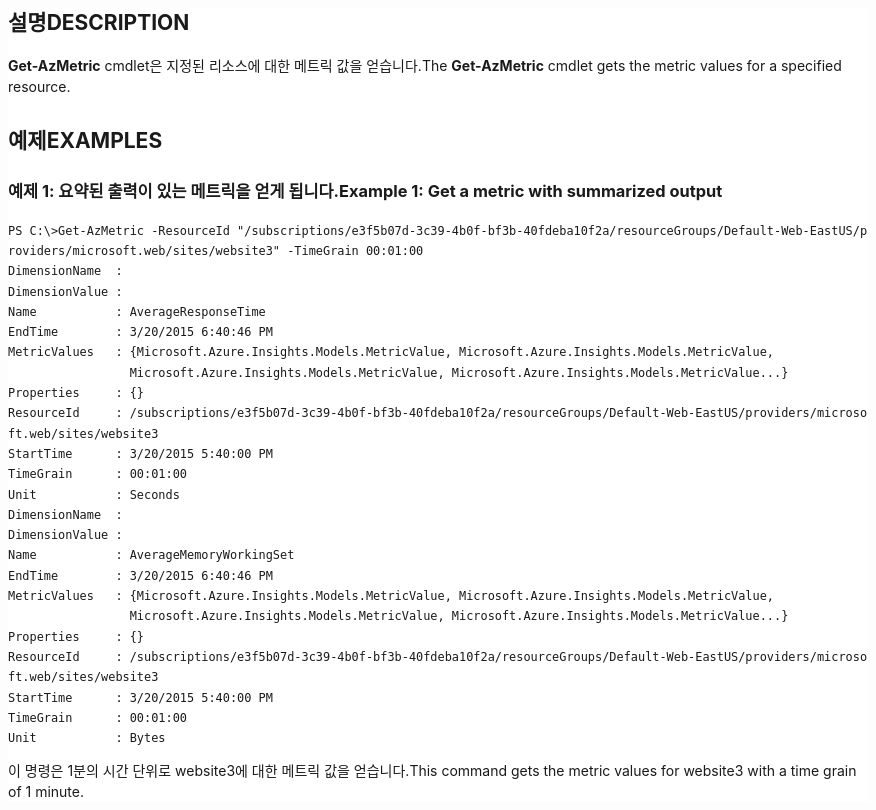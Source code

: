 ## <span data-ttu-id="76ebe-107">설명</span><span class="sxs-lookup"><span data-stu-id="76ebe-107">DESCRIPTION</span></span>
<span data-ttu-id="76ebe-108">**Get-AzMetric** cmdlet은 지정된 리소스에 대한 메트릭 값을 얻습니다.</span><span class="sxs-lookup"><span data-stu-id="76ebe-108">The **Get-AzMetric** cmdlet gets the metric values for a specified resource.</span></span>

## <span data-ttu-id="76ebe-109">예제</span><span class="sxs-lookup"><span data-stu-id="76ebe-109">EXAMPLES</span></span>

### <span data-ttu-id="76ebe-110">예제 1: 요약된 출력이 있는 메트릭을 얻게 됩니다.</span><span class="sxs-lookup"><span data-stu-id="76ebe-110">Example 1: Get a metric with summarized output</span></span>
```
PS C:\>Get-AzMetric -ResourceId "/subscriptions/e3f5b07d-3c39-4b0f-bf3b-40fdeba10f2a/resourceGroups/Default-Web-EastUS/providers/microsoft.web/sites/website3" -TimeGrain 00:01:00
DimensionName  : 
DimensionValue : 
Name           : AverageResponseTime
EndTime        : 3/20/2015 6:40:46 PM
MetricValues   : {Microsoft.Azure.Insights.Models.MetricValue, Microsoft.Azure.Insights.Models.MetricValue, 
                 Microsoft.Azure.Insights.Models.MetricValue, Microsoft.Azure.Insights.Models.MetricValue...} 
Properties     : {}
ResourceId     : /subscriptions/e3f5b07d-3c39-4b0f-bf3b-40fdeba10f2a/resourceGroups/Default-Web-EastUS/providers/microsoft.web/sites/website3
StartTime      : 3/20/2015 5:40:00 PM
TimeGrain      : 00:01:00
Unit           : Seconds
DimensionName  : 
DimensionValue : 
Name           : AverageMemoryWorkingSet
EndTime        : 3/20/2015 6:40:46 PM
MetricValues   : {Microsoft.Azure.Insights.Models.MetricValue, Microsoft.Azure.Insights.Models.MetricValue, 
                 Microsoft.Azure.Insights.Models.MetricValue, Microsoft.Azure.Insights.Models.MetricValue...} 
Properties     : {}
ResourceId     : /subscriptions/e3f5b07d-3c39-4b0f-bf3b-40fdeba10f2a/resourceGroups/Default-Web-EastUS/providers/microsoft.web/sites/website3
StartTime      : 3/20/2015 5:40:00 PM
TimeGrain      : 00:01:00
Unit           : Bytes
```

<span data-ttu-id="76ebe-111">이 명령은 1분의 시간 단위로 website3에 대한 메트릭 값을 얻습니다.</span><span class="sxs-lookup"><span data-stu-id="76ebe-111">This command gets the metric values for website3 with a time grain of 1 minute.</span></span>
